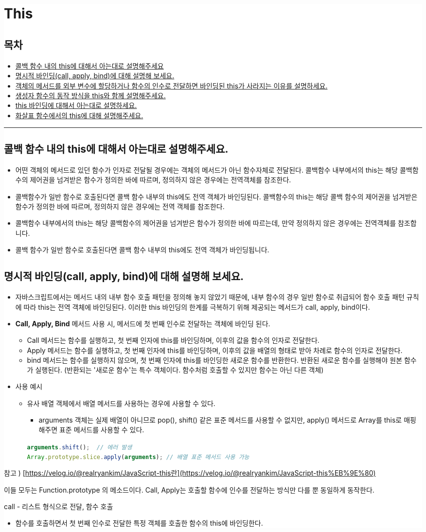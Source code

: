 # This

## 목차

- [콜백 함수 내의 this에 대해서 아는대로 설명해주세요](#1)
- [명시적 바인딩(call, apply, bind)에 대해 설명해 보세요.](#2)
- [객체의 메서드를 외부 변수에 할당하거나 함수의 인수로 전달하면 바인딩된 this가 사라지는 이유를 설명하세요.](#3)
- [생성자 함수의 동작 방식을 this와 함께 설명해주세요.](#4)
- [this 바인딩에 대해서 아는대로 설명하세요.](#5)
- [화살표 함수에서의 this에 대해 설명해주세요.](#6)

---

## <a name="1"></a>콜백 함수 내의 this에 대해서 아는대로 설명해주세요.
- 어떤 객체의 메서드로 있던 함수가 인자로 전달될 경우에는 객체의 메서드가 아닌 함수자체로 전달된다.
콜백함수 내부에서의 this는 해당 콜백함수의 제어권을 넘겨받은 함수가 정의한 바에 따르며, 정의하지 않은 경우에는 전역객체를 참조한다.

- 콜백함수가 일반 함수로 호출된다면 콜백 함수 내부의 this에도 전역 객체가 바인딩된다. 콜백함수의 this는 해당 콜백 함수의 제어권을 넘겨받은 함수가 정의한 바에 따르며, 정의하지 않은 경우에는 전역 객체를 참조한다.
- 콜백함수 내부에서의 this는 해당 콜백함수의 제어권을 넘겨받은 함수가 정의한 바에 따르는데, 만약 정의하지 않은 경우에는 전역객체를 참조합니다.
- 콜백 함수가 일반 함수로 호출된다면 콜백 함수 내부의 this에도 전역 객체가 바인딩됩니다.



## <a name="2"></a>명시적 바인딩(call, apply, bind)에 대해 설명해 보세요.
- 자바스크립트에서는 메서드 내의 내부 함수 호출 패턴을 정의해 놓지 않았기 때문에, 내부 함수의 경우 일반 함수로 취급되어 함수 호출 패턴 규칙에 따라 this는 전역 객체에 바인딩된다. 이러한 this 바인딩의 한계를 극복하기 위해 제공되는 메서드가 call, apply, bind이다.
- **Call, Apply, Bind** 메서드 사용 시, 메서드에 첫 번째 인수로 전달하는 객체에 바인딩 된다.
    - Call 메서드는 함수를 실행하고, 첫 번째 인자에 this를 바인딩하며, 이후의 값을 함수의 인자로 전달한다.
    - Apply 메서드는 함수를 실행하고, 첫 번째 인자에 this를 바인딩하며, 이후의 값을 배열의 형태로 받아 차례로 함수의 인자로 전달한다.
    - bind 메서드는 함수를 실행하지 않으며, 첫 번째 인자에 this를 바인딩한 새로운 함수를 반환한다. 반환된 새로운 함수를 실행해야 원본 함수가 실행된다. (반환되는 '새로운 함수'는 특수 객체이다. 함수처럼 호출할 수 있지만 함수는 아닌 다른 객체)

- 사용 예시
  - 유사 배열 객체에서 배열 메서드를 사용하는 경우에 사용할 수 있다.
    - arguments 객체는 실제 배열이 아니므로 pop(), shift() 같은 표준 메서드를 사용할 수 없지만, apply() 메서드로 Array를 this로 매핑해주면 표준 메서드를 사용할 수 있다.

    ```jsx
    arguments.shift();  // 에러 발생
    Array.prototype.slice.apply(arguments); // 배열 표준 메서드 사용 가능
    ```

참고 ) [https://velog.io/@realryankim/JavaScript-this란](https://velog.io/@realryankim/JavaScript-this%EB%9E%80)

이들 모두는 Function.prototype 의 메소드이다. 
Call, Apply는 호출할 함수에 인수를 전달하는 방식만 다를 뿐 동일하게 동작한다.

call - 리스트 형식으로 전달, 함수 호출
- 함수를 호출하면서 첫 번째 인수로 전달한 특정 객체를 호출한 함수의 this에 바인딩한다.
